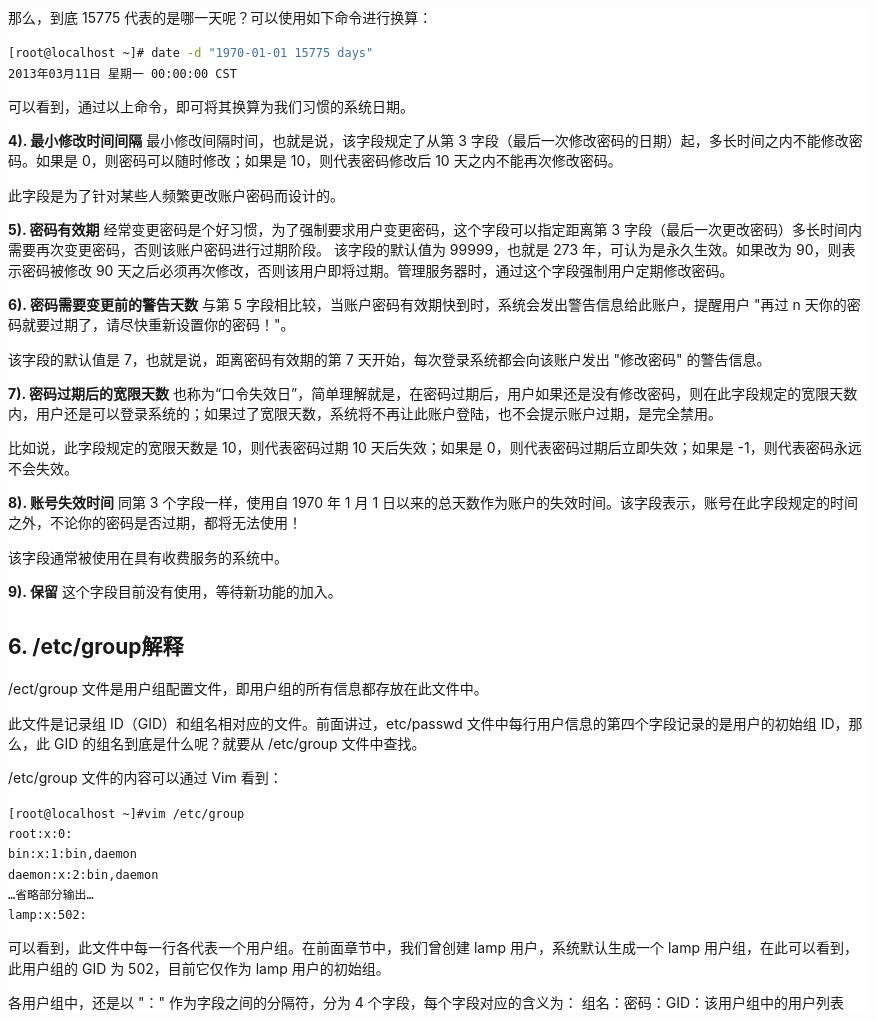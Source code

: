 那么，到底 15775 代表的是哪一天呢？可以使用如下命令进行换算：
```sh
[root@localhost ~]# date -d "1970-01-01 15775 days"
2013年03月11日 星期一 00:00:00 CST
```

可以看到，通过以上命令，即可将其换算为我们习惯的系统日期。

**4). 最小修改时间间隔**
最小修改间隔时间，也就是说，该字段规定了从第 3 字段（最后一次修改密码的日期）起，多长时间之内不能修改密码。如果是 0，则密码可以随时修改；如果是 10，则代表密码修改后 10 天之内不能再次修改密码。

此字段是为了针对某些人频繁更改账户密码而设计的。

**5). 密码有效期**
经常变更密码是个好习惯，为了强制要求用户变更密码，这个字段可以指定距离第 3 字段（最后一次更改密码）多长时间内需要再次变更密码，否则该账户密码进行过期阶段。 该字段的默认值为 99999，也就是 273 年，可认为是永久生效。如果改为 90，则表示密码被修改 90 天之后必须再次修改，否则该用户即将过期。管理服务器时，通过这个字段强制用户定期修改密码。

**6). 密码需要变更前的警告天数**
与第 5 字段相比较，当账户密码有效期快到时，系统会发出警告信息给此账户，提醒用户 "再过 n 天你的密码就要过期了，请尽快重新设置你的密码！"。

该字段的默认值是 7，也就是说，距离密码有效期的第 7 天开始，每次登录系统都会向该账户发出 "修改密码" 的警告信息。

**7). 密码过期后的宽限天数**
也称为“口令失效日”，简单理解就是，在密码过期后，用户如果还是没有修改密码，则在此字段规定的宽限天数内，用户还是可以登录系统的；如果过了宽限天数，系统将不再让此账户登陆，也不会提示账户过期，是完全禁用。

比如说，此字段规定的宽限天数是 10，则代表密码过期 10 天后失效；如果是 0，则代表密码过期后立即失效；如果是 -1，则代表密码永远不会失效。

**8). 账号失效时间**
同第 3 个字段一样，使用自 1970 年 1 月 1 日以来的总天数作为账户的失效时间。该字段表示，账号在此字段规定的时间之外，不论你的密码是否过期，都将无法使用！

该字段通常被使用在具有收费服务的系统中。

**9). 保留**
这个字段目前没有使用，等待新功能的加入。

## 6. /etc/group解释
/ect/group 文件是用户组配置文件，即用户组的所有信息都存放在此文件中。

此文件是记录组 ID（GID）和组名相对应的文件。前面讲过，etc/passwd 文件中每行用户信息的第四个字段记录的是用户的初始组 ID，那么，此 GID 的组名到底是什么呢？就要从 /etc/group 文件中查找。

/etc/group 文件的内容可以通过 Vim 看到：
```sh
[root@localhost ~]#vim /etc/group
root:x:0:
bin:x:1:bin,daemon
daemon:x:2:bin,daemon
…省略部分输出…
lamp:x:502:
```

可以看到，此文件中每一行各代表一个用户组。在前面章节中，我们曾创建 lamp 用户，系统默认生成一个 lamp 用户组，在此可以看到，此用户组的 GID 为 502，目前它仅作为 lamp 用户的初始组。

各用户组中，还是以 "：" 作为字段之间的分隔符，分为 4 个字段，每个字段对应的含义为： 组名：密码：GID：该用户组中的用户列表

